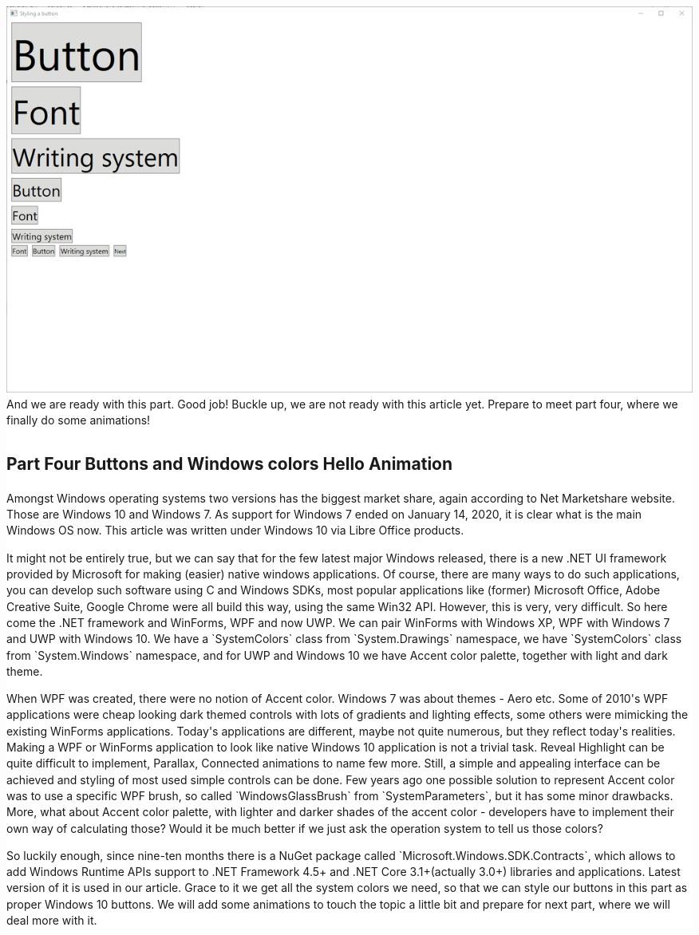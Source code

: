 ![Live preview - part three](https://github.com/MahmudOnWeb/StylingAButton/blob/master/Part03.gif?raw=true)
And we are ready with this part. Good job! Buckle up, we are not ready with this article yet. Prepare to meet part four, where we finally do some animations!

## Part Four Buttons and Windows colors Hello Animation

<p>Amongst Windows operating systems two versions has the biggest market share, again according to Net Marketshare website. Those are Windows 10 and Windows 7. As support for Windows 7 ended on January 14, 2020, it is clear what is the main Windows OS now. This article was written under Windows 10 via Libre Office products.</p>
<p>It might not be entirely true, but we can say that for the few latest major Windows released, there is a new .NET UI framework provided by Microsoft for making (easier) native windows applications. Of course, there are many ways to do such applications, you can develop such software using C and Windows SDKs, most popular applications like (former) Microsoft Office, Adobe Creative Suite, Google Chrome were all build this way, using the same Win32 API. However, this is very, very difficult. So here come the .NET framework and WinForms, WPF and now UWP. We can pair WinForms with Windows XP, WPF with Windows 7 and UWP with Windows 10. We have a `SystemColors` class from `System.Drawings` namespace, we have `SystemColors` class from `System.Windows` namespace, and for UWP and Windows 10 we have Accent color palette, together with light and dark theme.</p>
<p>When WPF was created, there were no notion of Accent color. Windows 7 was about themes - Aero etc. Some of 2010's WPF applications were cheap looking dark themed controls with lots of gradients and lighting effects, some others were mimicking the existing WinForms applications. Today's applications are different, maybe not quite numerous, but they reflect today's realities. Making a WPF or WinForms application to look like native Windows 10 application is not a trivial task. Reveal Highlight can be quite difficult to implement, Parallax, Connected animations to name few more. Still, a simple and appealing interface can be achieved and styling of most used simple controls can be done. Few years ago one possible solution to represent Accent color was to use a specific WPF brush, so called `WindowsGlassBrush` from `SystemParameters`, but it has some minor drawbacks. More, what about Accent color palette, with lighter and darker shades of the accent color - developers have to implement their own way of calculating those? Would it be much better if we just ask the operation system to tell us those colors?</p>
<p>So luckily enough, since nine-ten months there is a NuGet package called `Microsoft.Windows.SDK.Contracts`, which allows to add Windows Runtime APIs support to .NET Framework 4.5+ and .NET Core 3.1+(actually 3.0+) libraries and applications. Latest version of it is used in our article. Grace to it we get all the system colors we need, so that we can style our buttons in this part as proper Windows 10 buttons. We will add some animations to touch the topic a little bit and prepare for next part, where we will deal more with it.</p>
